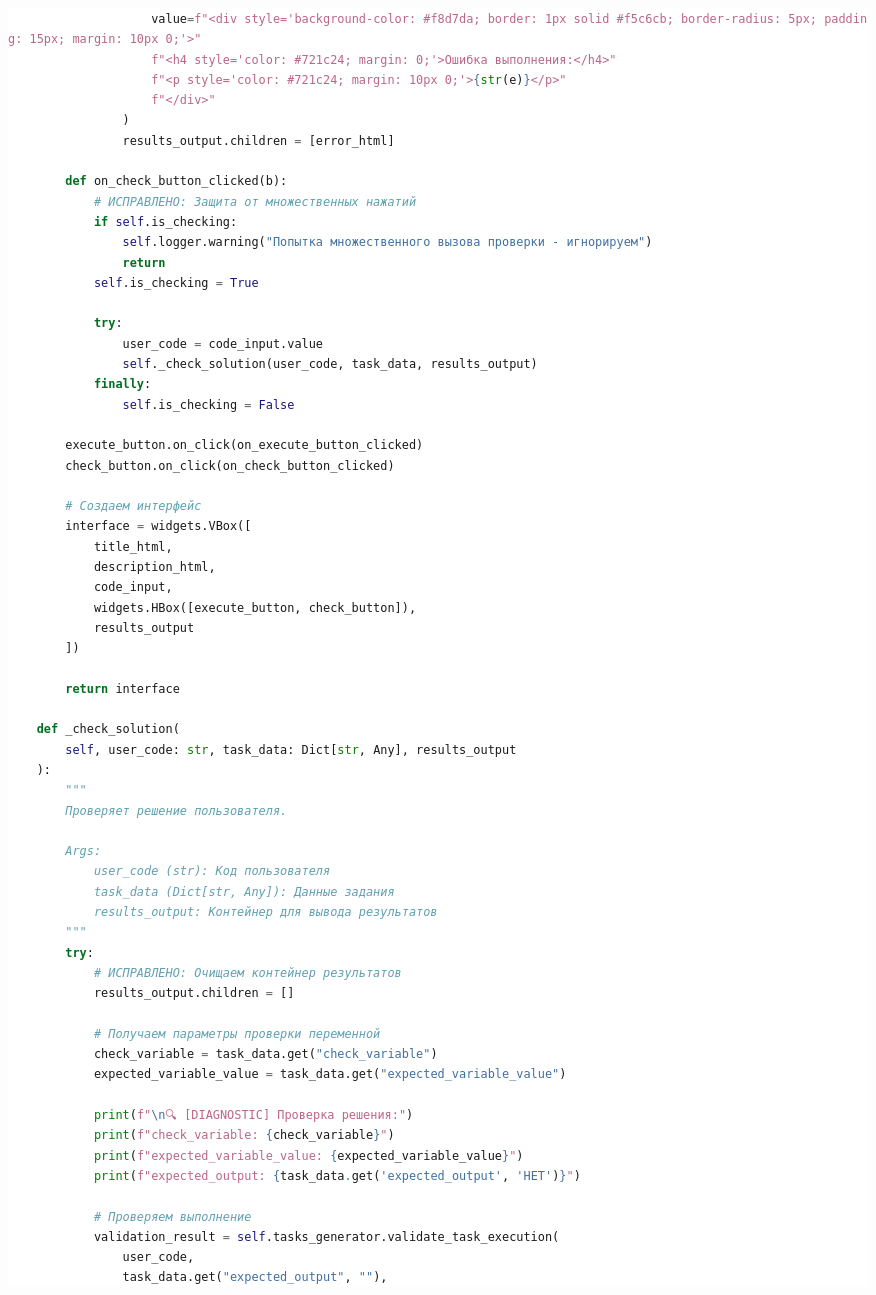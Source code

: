 ```python
                    value=f"<div style='background-color: #f8d7da; border: 1px solid #f5c6cb; border-radius: 5px; padding: 15px; margin: 10px 0;'>"
                    f"<h4 style='color: #721c24; margin: 0;'>Ошибка выполнения:</h4>"
                    f"<p style='color: #721c24; margin: 10px 0;'>{str(e)}</p>"
                    f"</div>"
                )
                results_output.children = [error_html]

        def on_check_button_clicked(b):
            # ИСПРАВЛЕНО: Защита от множественных нажатий
            if self.is_checking:
                self.logger.warning("Попытка множественного вызова проверки - игнорируем")
                return
            self.is_checking = True
            
            try:
                user_code = code_input.value
                self._check_solution(user_code, task_data, results_output)
            finally:
                self.is_checking = False

        execute_button.on_click(on_execute_button_clicked)
        check_button.on_click(on_check_button_clicked)

        # Создаем интерфейс
        interface = widgets.VBox([
            title_html,
            description_html,
            code_input,
            widgets.HBox([execute_button, check_button]),
            results_output
        ])

        return interface

    def _check_solution(
        self, user_code: str, task_data: Dict[str, Any], results_output
    ):
        """
        Проверяет решение пользователя.

        Args:
            user_code (str): Код пользователя
            task_data (Dict[str, Any]): Данные задания
            results_output: Контейнер для вывода результатов
        """
        try:
            # ИСПРАВЛЕНО: Очищаем контейнер результатов
            results_output.children = []

            # Получаем параметры проверки переменной
            check_variable = task_data.get("check_variable")
            expected_variable_value = task_data.get("expected_variable_value")

            print(f"\n🔍 [DIAGNOSTIC] Проверка решения:")
            print(f"check_variable: {check_variable}")
            print(f"expected_variable_value: {expected_variable_value}")
            print(f"expected_output: {task_data.get('expected_output', 'НЕТ')}")

            # Проверяем выполнение
            validation_result = self.tasks_generator.validate_task_execution(
                user_code,
                task_data.get("expected_output", ""),
```